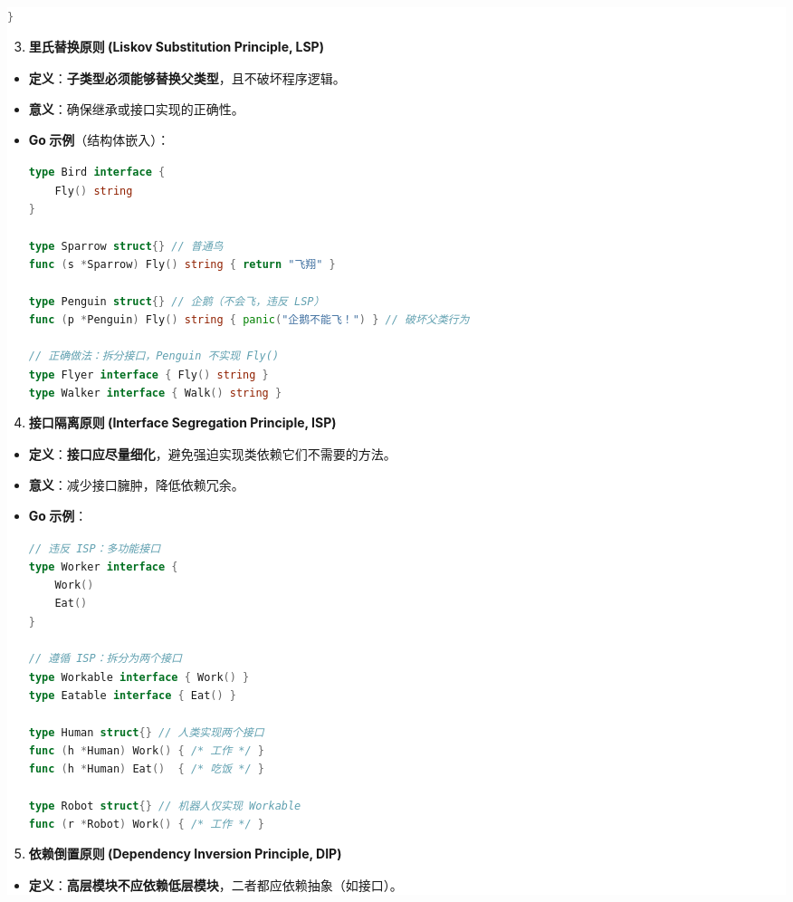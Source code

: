   ```Go
  }
  ```

3. **里氏替换原则 (Liskov Substitution Principle, LSP)**

- **定义**：**子类型必须能够替换父类型**，且不破坏程序逻辑。

- **意义**：确保继承或接口实现的正确性。

- **Go 示例**（结构体嵌入）：

  ```Go
  type Bird interface {
      Fly() string
  }
  
  type Sparrow struct{} // 普通鸟
  func (s *Sparrow) Fly() string { return "飞翔" }
  
  type Penguin struct{} // 企鹅（不会飞，违反 LSP）
  func (p *Penguin) Fly() string { panic("企鹅不能飞！") } // 破坏父类行为
  
  // 正确做法：拆分接口，Penguin 不实现 Fly()
  type Flyer interface { Fly() string }
  type Walker interface { Walk() string }
  ```

4. **接口隔离原则 (Interface Segregation Principle, ISP)**

- **定义**：**接口应尽量细化**，避免强迫实现类依赖它们不需要的方法。

- **意义**：减少接口臃肿，降低依赖冗余。

- **Go 示例**：

  ```Go
  // 违反 ISP：多功能接口
  type Worker interface {
      Work()
      Eat()
  }
  
  // 遵循 ISP：拆分为两个接口
  type Workable interface { Work() }
  type Eatable interface { Eat() }
  
  type Human struct{} // 人类实现两个接口
  func (h *Human) Work() { /* 工作 */ }
  func (h *Human) Eat()  { /* 吃饭 */ }
  
  type Robot struct{} // 机器人仅实现 Workable
  func (r *Robot) Work() { /* 工作 */ }
  ```

5. **依赖倒置原则 (Dependency Inversion Principle, DIP)**

- **定义**：**高层模块不应依赖低层模块**，二者都应依赖抽象（如接口）。
